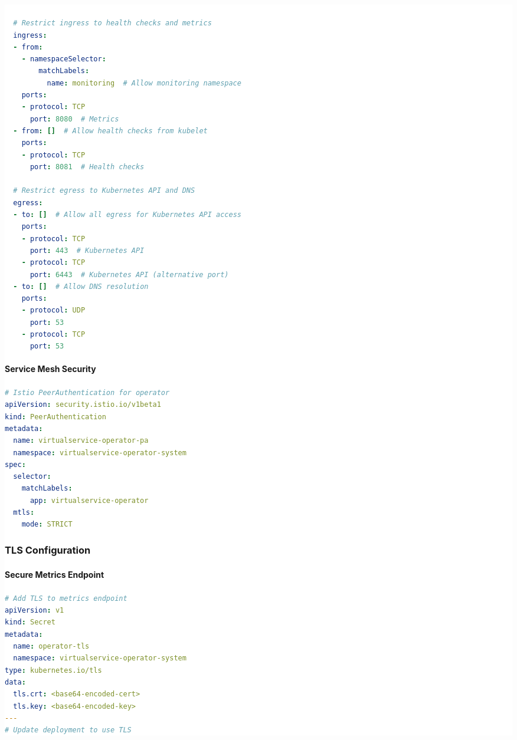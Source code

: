 ```yaml
  
  # Restrict ingress to health checks and metrics
  ingress:
  - from:
    - namespaceSelector:
        matchLabels:
          name: monitoring  # Allow monitoring namespace
    ports:
    - protocol: TCP
      port: 8080  # Metrics
  - from: []  # Allow health checks from kubelet
    ports:
    - protocol: TCP
      port: 8081  # Health checks
  
  # Restrict egress to Kubernetes API and DNS
  egress:
  - to: []  # Allow all egress for Kubernetes API access
    ports:
    - protocol: TCP
      port: 443  # Kubernetes API
    - protocol: TCP
      port: 6443  # Kubernetes API (alternative port)
  - to: []  # Allow DNS resolution
    ports:
    - protocol: UDP
      port: 53
    - protocol: TCP
      port: 53
```

#### Service Mesh Security
```yaml
# Istio PeerAuthentication for operator
apiVersion: security.istio.io/v1beta1
kind: PeerAuthentication
metadata:
  name: virtualservice-operator-pa
  namespace: virtualservice-operator-system
spec:
  selector:
    matchLabels:
      app: virtualservice-operator
  mtls:
    mode: STRICT
```

### TLS Configuration

#### Secure Metrics Endpoint
```yaml
# Add TLS to metrics endpoint
apiVersion: v1
kind: Secret
metadata:
  name: operator-tls
  namespace: virtualservice-operator-system
type: kubernetes.io/tls
data:
  tls.crt: <base64-encoded-cert>
  tls.key: <base64-encoded-key>
---
# Update deployment to use TLS
```